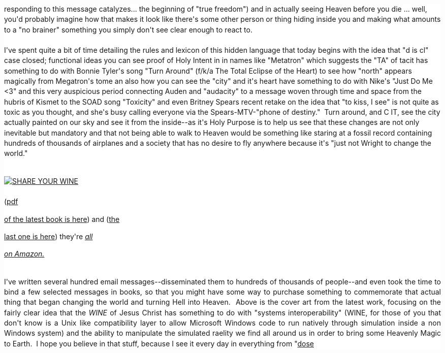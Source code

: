 responding to this message catalyzes... the beginning of "true
freedom") and in actually seeing Heaven before you die ... well,
you'd probably imagine how that makes it look like there's some
other person or thing hiding inside you and making what amounts
to a "no brainer" something you simply don't see clear enough to
react to. <br />
<br />
I've spent quite a bit of time detailing the rules and lexicon
of this hidden language that today begins with the idea that "d
is cl" case closed; functional ideas you can see proof of Holy
Intent in in names like "Metatron" which suggests the "TA" of
tacit has something to do with Bonnie Tyler's song "Turn Around"
(f/k/a The Total Eclipse of the Heart) to see how "north"
appears magically from Megatron's tome an also how you can see
the "city" and it's heart have something to do with Nike's "Just
Do Me &lt;3" and this very auspicious period connecting Auden
and "audacity" to a message woven through time and space from
the hubris of Kismet to the SOAD song "Toxicity" and even
Britney Spears recent retake on the idea that "to kiss, I see"
is not quite as toxic as you thought, and she's busy calling
everyone via the Spears-MTV-"phone of destiny."&nbsp; Turn
around, and C IT, see the city actually painted on our sky and
see it from the inside--as it's Holy Purpose is to help us see
that these changes are not only inevitable but mandatory and
that not being able to walk to Heaven would be something like
staring at a fossil record containing hundreds of thousands of
airplanes and a society that has no desire to fly anywhere
because it's "just not Wright to change the world."<br />
</div>
<br />
<meta charset="utf-8" />
<a href="https://www.docdroid.net/VkEdGqd/share-your-wine-kissy-nacha-nalez.pdf"><img src="https://i.imgur.com/yMWS1mN.png" alt="SHARE YOUR WINE" width="572" height="397" border="0" /></a><br />
<br />
(<a href="https://www.docdroid.net/VkEdGqd/share-your-wine-kissy-nacha-nalez.pdf">pdf

of the latest book is here</a>) and (<a href="https://www.docdroid.net/sQTUy5f/the-holy-coda-of-the-matrix.pdf">the

last one is here</a>) they're <a href="https://www.amazon.com/Adam-Marshall-Dobrin/e/B00CO8P9BQ"><i>all

on Amazon.</i></a><br />
<br />
<div align="justify">I've written several hundred email
messages--disseminated them to hundreds of thousands of
people--and even took the time to bind a few selected messages
in books, so that you might have some way to purchase something
to commemorate that actual thing that began changing the world
and turning Hell into Heaven.&nbsp; Above is the cover art from
the latest work, focusing on the fairly clear idea that the <i>WINE</i>
of Jesus Christ has something to do with "systems
interoperability" (WINE, for those of you that don't know is a
Unix like compatibility layer to allow Microsoft Windows code to
run natively through simulation inside a non Windows system) and
the ability to manipulate the simulated raelity we find all
around us in order to bring some Heavenly Magic to Earth.&nbsp;
I hope you believe in that stuff, because I see it every day in
everything from "<a href="./ALLTA.html">dose
